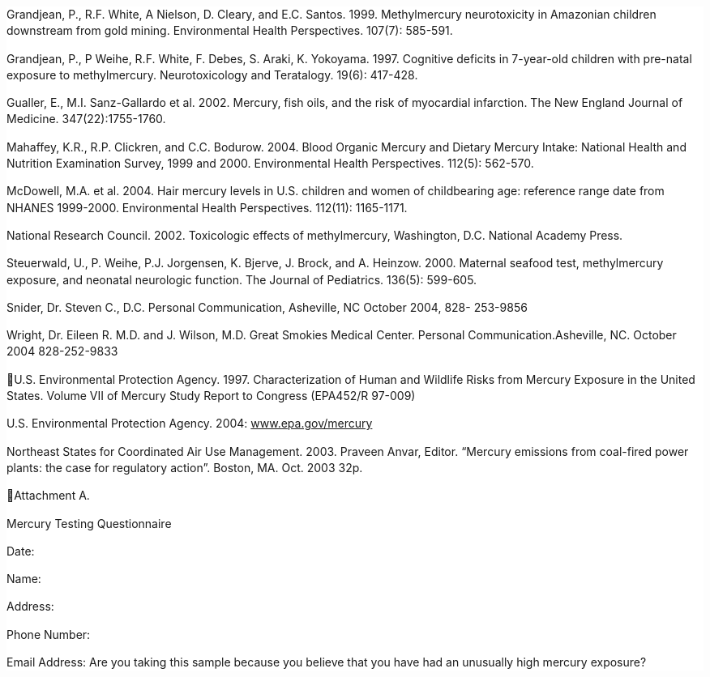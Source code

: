 Grandjean, P., R.F. White, A Nielson, D. Cleary, and E.C. Santos. 1999. Methylmercury
neurotoxicity in Amazonian children downstream from gold mining. Environmental
Health Perspectives. 107(7): 585-591.

Grandjean, P., P Weihe, R.F. White, F. Debes, S. Araki, K. Yokoyama. 1997. Cognitive
deficits in 7-year-old children with pre-natal exposure to methylmercury.
Neurotoxicology and Teratalogy. 19(6): 417-428.

Gualler, E., M.I. Sanz-Gallardo et al. 2002. Mercury, fish oils, and the risk of myocardial
infarction. The New England Journal of Medicine. 347(22):1755-1760.

Mahaffey, K.R., R.P. Clickren, and C.C. Bodurow. 2004. Blood Organic Mercury and
Dietary Mercury Intake: National Health and Nutrition Examination Survey, 1999 and
2000. Environmental Health Perspectives. 112(5): 562-570.

McDowell, M.A. et al. 2004. Hair mercury levels in U.S. children and women of
childbearing age: reference range date from NHANES 1999-2000. Environmental Health
Perspectives. 112(11): 1165-1171.

National Research Council. 2002. Toxicologic effects of methylmercury, Washington,
D.C. National Academy Press.

Steuerwald, U., P. Weihe, P.J. Jorgensen, K. Bjerve, J. Brock, and A. Heinzow. 2000.
Maternal seafood test, methylmercury exposure, and neonatal neurologic function. The
Journal of Pediatrics. 136(5): 599-605.

Snider, Dr. Steven C., D.C. Personal Communication, Asheville, NC October 2004, 828-
253-9856

Wright, Dr. Eileen R. M.D. and J. Wilson, M.D. Great Smokies Medical Center. Personal
Communication.Asheville, NC. October 2004  828-252-9833

U.S. Environmental Protection Agency. 1997. Characterization of Human and Wildlife
Risks from Mercury Exposure in the United States.  Volume VII of Mercury Study
Report to Congress (EPA452/R 97-009)

U.S. Environmental Protection Agency. 2004: www.epa.gov/mercury

Northeast States for Coordinated Air Use Management. 2003. Praveen Anvar, Editor.
“Mercury emissions from coal-fired power plants: the case for regulatory action”.
Boston, MA. Oct. 2003 32p.

Attachment A.

Mercury Testing Questionnaire

Date:

Name:

Address:

Phone Number:

Email Address:
Are you taking this sample
because you believe that
you have had an unusually
high mercury exposure?

